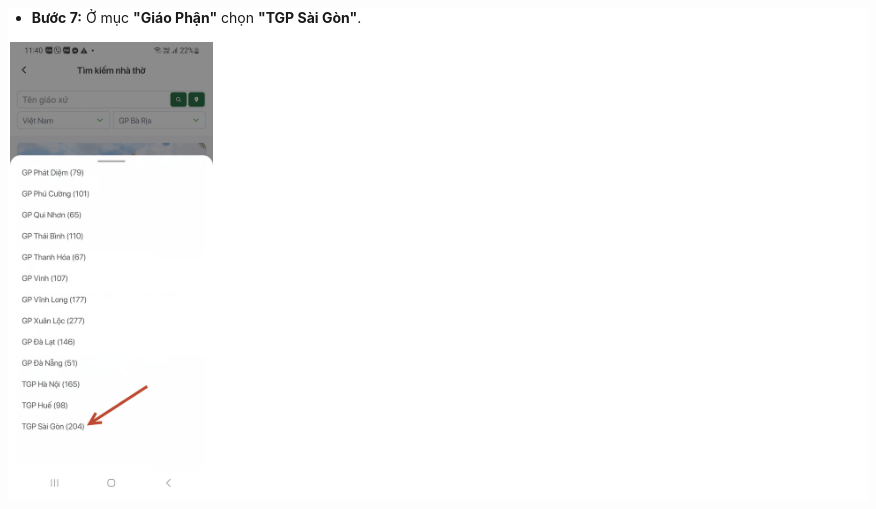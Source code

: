 - **Bước 7:** Ở mục **"Giáo Phận"** chọn **"TGP Sài Gòn"**.
  
<img src="https://github.com/quoc-anh-developer-mode/huong-dan-app-ttcg/blob/main/H%C3%ACnh%20l%C3%A0m%20l%E1%BA%A1i/1%20(6).jpg" alt="Homepage" width="207" height="453">
